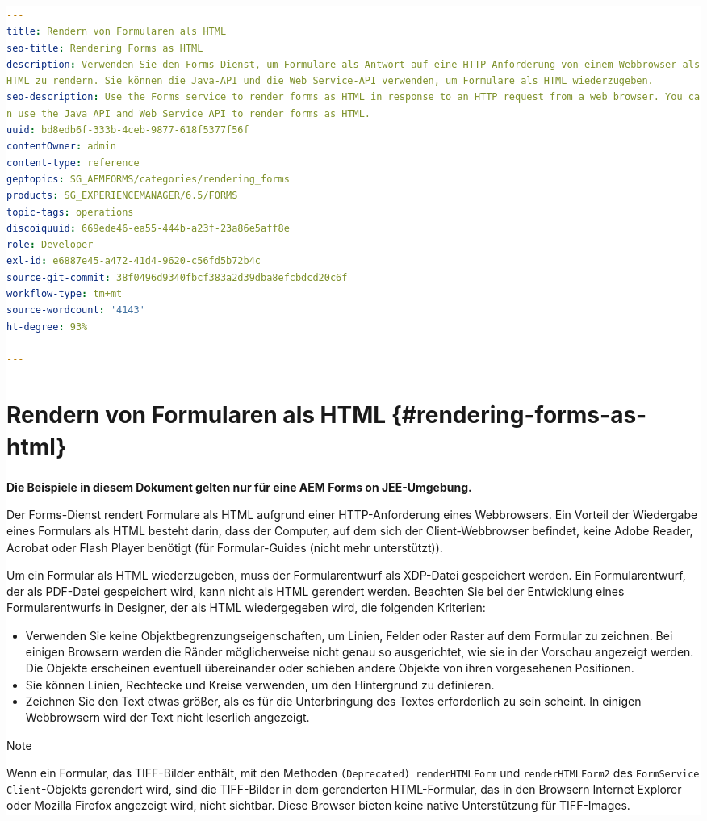 ```yaml
---
title: Rendern von Formularen als HTML
seo-title: Rendering Forms as HTML
description: Verwenden Sie den Forms-Dienst, um Formulare als Antwort auf eine HTTP-Anforderung von einem Webbrowser als HTML zu rendern. Sie können die Java-API und die Web Service-API verwenden, um Formulare als HTML wiederzugeben.
seo-description: Use the Forms service to render forms as HTML in response to an HTTP request from a web browser. You can use the Java API and Web Service API to render forms as HTML.
uuid: bd8edb6f-333b-4ceb-9877-618f5377f56f
contentOwner: admin
content-type: reference
geptopics: SG_AEMFORMS/categories/rendering_forms
products: SG_EXPERIENCEMANAGER/6.5/FORMS
topic-tags: operations
discoiquuid: 669ede46-ea55-444b-a23f-23a86e5aff8e
role: Developer
exl-id: e6887e45-a472-41d4-9620-c56fd5b72b4c
source-git-commit: 38f0496d9340fbcf383a2d39dba8efcbdcd20c6f
workflow-type: tm+mt
source-wordcount: '4143'
ht-degree: 93%

---
```


# Rendern von Formularen als HTML {#rendering-forms-as-html}

**Die Beispiele in diesem Dokument gelten nur für eine AEM Forms on JEE-Umgebung.**

Der Forms-Dienst rendert Formulare als HTML aufgrund einer HTTP-Anforderung eines Webbrowsers. Ein Vorteil der Wiedergabe eines Formulars als HTML besteht darin, dass der Computer, auf dem sich der Client-Webbrowser befindet, keine Adobe Reader, Acrobat oder Flash Player benötigt (für Formular-Guides (nicht mehr unterstützt)).

Um ein Formular als HTML wiederzugeben, muss der Formularentwurf als XDP-Datei gespeichert werden. Ein Formularentwurf, der als PDF-Datei gespeichert wird, kann nicht als HTML gerendert werden. Beachten Sie bei der Entwicklung eines Formularentwurfs in Designer, der als HTML wiedergegeben wird, die folgenden Kriterien:

* Verwenden Sie keine Objektbegrenzungseigenschaften, um Linien, Felder oder Raster auf dem Formular zu zeichnen. Bei einigen Browsern werden die Ränder möglicherweise nicht genau so ausgerichtet, wie sie in der Vorschau angezeigt werden. Die Objekte erscheinen eventuell übereinander oder schieben andere Objekte von ihren vorgesehenen Positionen.
* Sie können Linien, Rechtecke und Kreise verwenden, um den Hintergrund zu definieren.
* Zeichnen Sie den Text etwas größer, als es für die Unterbringung des Textes erforderlich zu sein scheint. In einigen Webbrowsern wird der Text nicht leserlich angezeigt.

>[!NOTE]
>
>Wenn ein Formular, das TIFF-Bilder enthält, mit den Methoden `(Deprecated) renderHTMLForm` und `renderHTMLForm2` des `FormServiceClient`-Objekts gerendert wird, sind die TIFF-Bilder in dem gerenderten HTML-Formular, das in den Browsern Internet Explorer oder Mozilla Firefox angezeigt wird, nicht sichtbar. Diese Browser bieten keine native Unterstützung für TIFF-Images.

